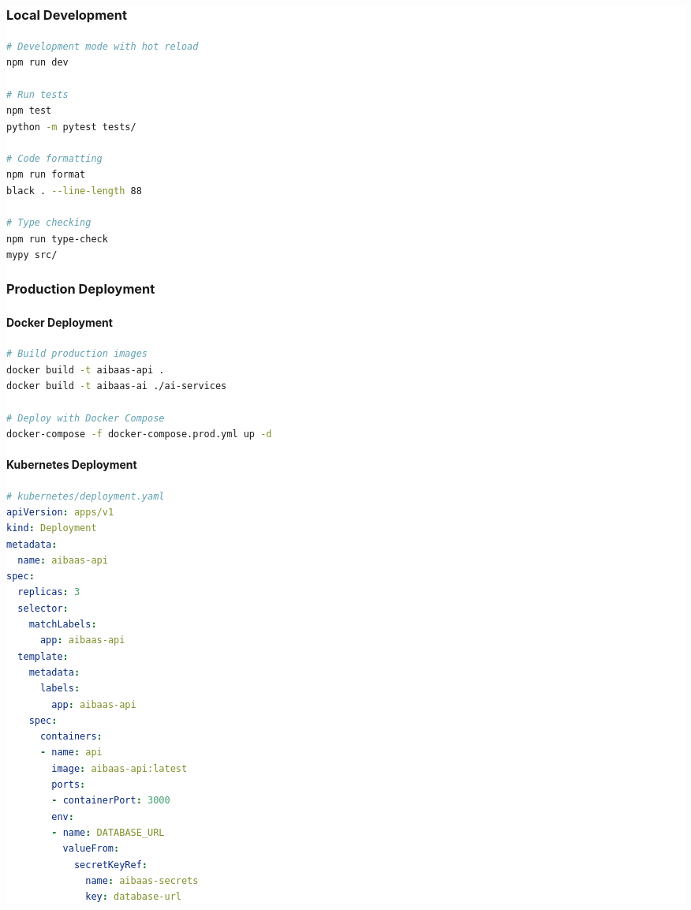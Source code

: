 ### Local Development
```bash
# Development mode with hot reload
npm run dev

# Run tests
npm test
python -m pytest tests/

# Code formatting
npm run format
black . --line-length 88

# Type checking
npm run type-check
mypy src/
```

### Production Deployment

#### Docker Deployment
```bash
# Build production images
docker build -t aibaas-api .
docker build -t aibaas-ai ./ai-services

# Deploy with Docker Compose
docker-compose -f docker-compose.prod.yml up -d
```

#### Kubernetes Deployment
```yaml
# kubernetes/deployment.yaml
apiVersion: apps/v1
kind: Deployment
metadata:
  name: aibaas-api
spec:
  replicas: 3
  selector:
    matchLabels:
      app: aibaas-api
  template:
    metadata:
      labels:
        app: aibaas-api
    spec:
      containers:
      - name: api
        image: aibaas-api:latest
        ports:
        - containerPort: 3000
        env:
        - name: DATABASE_URL
          valueFrom:
            secretKeyRef:
              name: aibaas-secrets
              key: database-url
```
